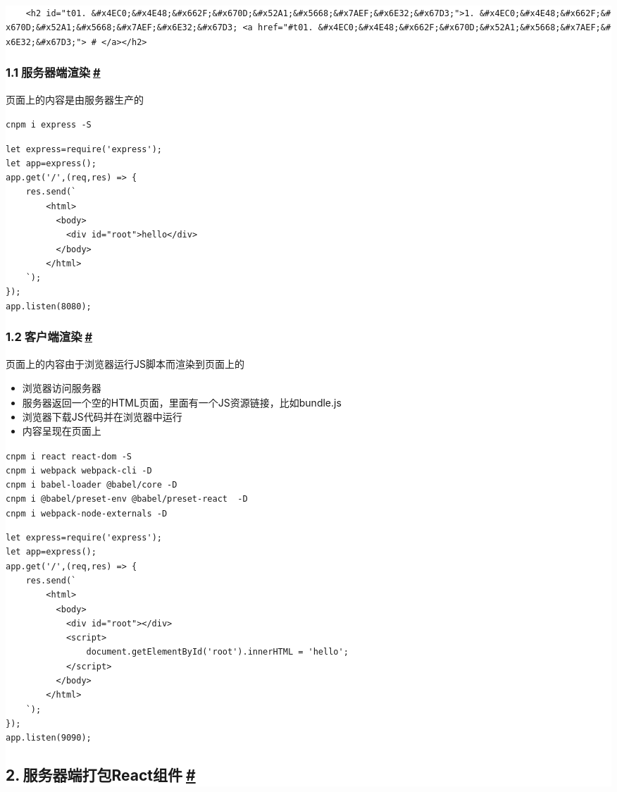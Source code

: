 
        <h2 id="t01. &#x4EC0;&#x4E48;&#x662F;&#x670D;&#x52A1;&#x5668;&#x7AEF;&#x6E32;&#x67D3;">1. &#x4EC0;&#x4E48;&#x662F;&#x670D;&#x52A1;&#x5668;&#x7AEF;&#x6E32;&#x67D3; <a href="#t01. &#x4EC0;&#x4E48;&#x662F;&#x670D;&#x52A1;&#x5668;&#x7AEF;&#x6E32;&#x67D3;"> # </a></h2>
<h3 id="t11.1 &#x670D;&#x52A1;&#x5668;&#x7AEF;&#x6E32;&#x67D3;">1.1 &#x670D;&#x52A1;&#x5668;&#x7AEF;&#x6E32;&#x67D3; <a href="#t11.1 &#x670D;&#x52A1;&#x5668;&#x7AEF;&#x6E32;&#x67D3;"> # </a></h3>
<p>&#x9875;&#x9762;&#x4E0A;&#x7684;&#x5185;&#x5BB9;&#x662F;&#x7531;&#x670D;&#x52A1;&#x5668;&#x751F;&#x4EA7;&#x7684;</p>
<pre><code class="lang-js">cnpm i express -S
</code></pre>
<pre><code class="lang-js"><span class="hljs-keyword">let</span> express=<span class="hljs-built_in">require</span>(<span class="hljs-string">&apos;express&apos;</span>);
<span class="hljs-keyword">let</span> app=express();
app.get(<span class="hljs-string">&apos;/&apos;</span>,(req,res) =&gt; {
    res.send(<span class="hljs-string">`
        &lt;html&gt;
          &lt;body&gt;
            &lt;div id=&quot;root&quot;&gt;hello&lt;/div&gt;
          &lt;/body&gt;
        &lt;/html&gt;
    `</span>);
});
app.listen(<span class="hljs-number">8080</span>);
</code></pre>
<h3 id="t21.2 &#x5BA2;&#x6237;&#x7AEF;&#x6E32;&#x67D3;">1.2 &#x5BA2;&#x6237;&#x7AEF;&#x6E32;&#x67D3; <a href="#t21.2 &#x5BA2;&#x6237;&#x7AEF;&#x6E32;&#x67D3;"> # </a></h3>
<p>&#x9875;&#x9762;&#x4E0A;&#x7684;&#x5185;&#x5BB9;&#x7531;&#x4E8E;&#x6D4F;&#x89C8;&#x5668;&#x8FD0;&#x884C;JS&#x811A;&#x672C;&#x800C;&#x6E32;&#x67D3;&#x5230;&#x9875;&#x9762;&#x4E0A;&#x7684;</p>
<ul>
<li>&#x6D4F;&#x89C8;&#x5668;&#x8BBF;&#x95EE;&#x670D;&#x52A1;&#x5668;</li>
<li>&#x670D;&#x52A1;&#x5668;&#x8FD4;&#x56DE;&#x4E00;&#x4E2A;&#x7A7A;&#x7684;HTML&#x9875;&#x9762;&#xFF0C;&#x91CC;&#x9762;&#x6709;&#x4E00;&#x4E2A;JS&#x8D44;&#x6E90;&#x94FE;&#x63A5;&#xFF0C;&#x6BD4;&#x5982;bundle.js</li>
<li>&#x6D4F;&#x89C8;&#x5668;&#x4E0B;&#x8F7D;JS&#x4EE3;&#x7801;&#x5E76;&#x5728;&#x6D4F;&#x89C8;&#x5668;&#x4E2D;&#x8FD0;&#x884C;</li>
<li>&#x5185;&#x5BB9;&#x5448;&#x73B0;&#x5728;&#x9875;&#x9762;&#x4E0A;</li>
</ul>
<pre><code class="lang-js">cnpm i react react-dom -S
cnpm i webpack webpack-cli -D
cnpm i babel-loader @babel/core -D
cnpm i @babel/preset-env @babel/preset-react  -D
cnpm i webpack-node-externals -D
</code></pre>
<pre><code class="lang-js"><span class="hljs-keyword">let</span> express=<span class="hljs-built_in">require</span>(<span class="hljs-string">&apos;express&apos;</span>);
<span class="hljs-keyword">let</span> app=express();
app.get(<span class="hljs-string">&apos;/&apos;</span>,(req,res) =&gt; {
    res.send(<span class="hljs-string">`
        &lt;html&gt;
          &lt;body&gt;
            &lt;div id=&quot;root&quot;&gt;&lt;/div&gt;
            &lt;script&gt;
                document.getElementById(&apos;root&apos;).innerHTML = &apos;hello&apos;;
            &lt;/script&gt;
          &lt;/body&gt;
        &lt;/html&gt;
    `</span>);
});
app.listen(<span class="hljs-number">9090</span>);
</code></pre>
<h2 id="t32. &#x670D;&#x52A1;&#x5668;&#x7AEF;&#x6253;&#x5305;React&#x7EC4;&#x4EF6;">2. &#x670D;&#x52A1;&#x5668;&#x7AEF;&#x6253;&#x5305;React&#x7EC4;&#x4EF6; <a href="#t32. &#x670D;&#x52A1;&#x5668;&#x7AEF;&#x6253;&#x5305;React&#x7EC4;&#x4EF6;"> # </a></h2>